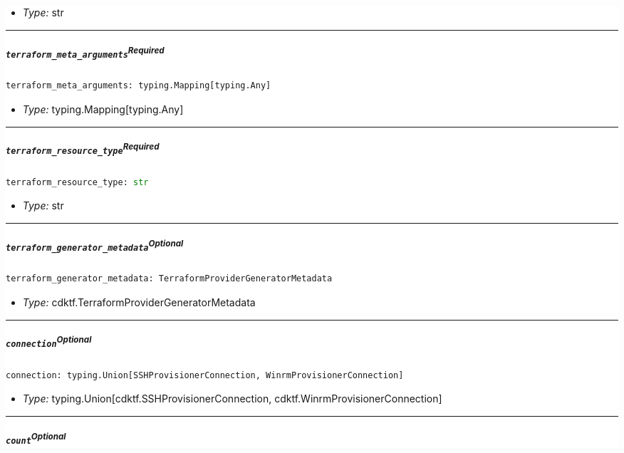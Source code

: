 - *Type:* str

---

##### `terraform_meta_arguments`<sup>Required</sup> <a name="terraform_meta_arguments" id="@cdktf/provider-opentelekomcloud.erVpcAttachmentV3.ErVpcAttachmentV3.property.terraformMetaArguments"></a>

```python
terraform_meta_arguments: typing.Mapping[typing.Any]
```

- *Type:* typing.Mapping[typing.Any]

---

##### `terraform_resource_type`<sup>Required</sup> <a name="terraform_resource_type" id="@cdktf/provider-opentelekomcloud.erVpcAttachmentV3.ErVpcAttachmentV3.property.terraformResourceType"></a>

```python
terraform_resource_type: str
```

- *Type:* str

---

##### `terraform_generator_metadata`<sup>Optional</sup> <a name="terraform_generator_metadata" id="@cdktf/provider-opentelekomcloud.erVpcAttachmentV3.ErVpcAttachmentV3.property.terraformGeneratorMetadata"></a>

```python
terraform_generator_metadata: TerraformProviderGeneratorMetadata
```

- *Type:* cdktf.TerraformProviderGeneratorMetadata

---

##### `connection`<sup>Optional</sup> <a name="connection" id="@cdktf/provider-opentelekomcloud.erVpcAttachmentV3.ErVpcAttachmentV3.property.connection"></a>

```python
connection: typing.Union[SSHProvisionerConnection, WinrmProvisionerConnection]
```

- *Type:* typing.Union[cdktf.SSHProvisionerConnection, cdktf.WinrmProvisionerConnection]

---

##### `count`<sup>Optional</sup> <a name="count" id="@cdktf/provider-opentelekomcloud.erVpcAttachmentV3.ErVpcAttachmentV3.property.count"></a>
